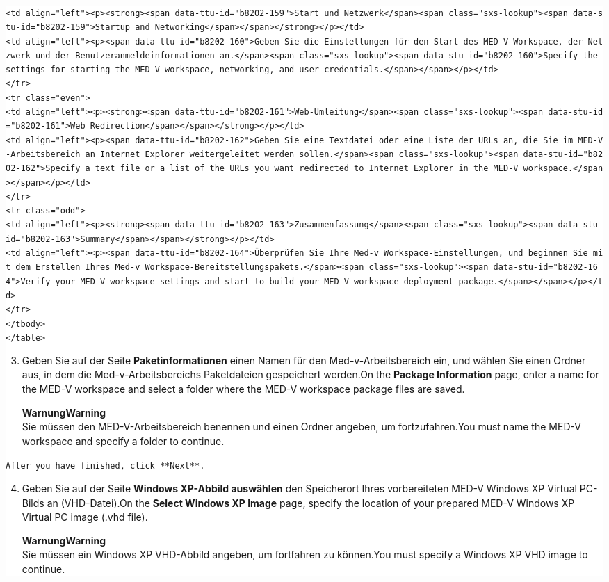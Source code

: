     <td align="left"><p><strong><span data-ttu-id="b8202-159">Start und Netzwerk</span><span class="sxs-lookup"><span data-stu-id="b8202-159">Startup and Networking</span></span></strong></p></td>
    <td align="left"><p><span data-ttu-id="b8202-160">Geben Sie die Einstellungen für den Start des MED-V Workspace, der Netzwerk-und der Benutzeranmeldeinformationen an.</span><span class="sxs-lookup"><span data-stu-id="b8202-160">Specify the settings for starting the MED-V workspace, networking, and user credentials.</span></span></p></td>
    </tr>
    <tr class="even">
    <td align="left"><p><strong><span data-ttu-id="b8202-161">Web-Umleitung</span><span class="sxs-lookup"><span data-stu-id="b8202-161">Web Redirection</span></span></strong></p></td>
    <td align="left"><p><span data-ttu-id="b8202-162">Geben Sie eine Textdatei oder eine Liste der URLs an, die Sie im MED-V-Arbeitsbereich an Internet Explorer weitergeleitet werden sollen.</span><span class="sxs-lookup"><span data-stu-id="b8202-162">Specify a text file or a list of the URLs you want redirected to Internet Explorer in the MED-V workspace.</span></span></p></td>
    </tr>
    <tr class="odd">
    <td align="left"><p><strong><span data-ttu-id="b8202-163">Zusammenfassung</span><span class="sxs-lookup"><span data-stu-id="b8202-163">Summary</span></span></strong></p></td>
    <td align="left"><p><span data-ttu-id="b8202-164">Überprüfen Sie Ihre Med-v Workspace-Einstellungen, und beginnen Sie mit dem Erstellen Ihres Med-v Workspace-Bereitstellungspakets.</span><span class="sxs-lookup"><span data-stu-id="b8202-164">Verify your MED-V workspace settings and start to build your MED-V workspace deployment package.</span></span></p></td>
    </tr>
    </tbody>
    </table>



3.  <span data-ttu-id="b8202-165">Geben Sie auf der Seite **Paketinformationen** einen Namen für den Med-v-Arbeitsbereich ein, und wählen Sie einen Ordner aus, in dem die Med-v-Arbeitsbereichs Paketdateien gespeichert werden.</span><span class="sxs-lookup"><span data-stu-id="b8202-165">On the **Package Information** page, enter a name for the MED-V workspace and select a folder where the MED-V workspace package files are saved.</span></span>

    **<span data-ttu-id="b8202-166">Warnung</span><span class="sxs-lookup"><span data-stu-id="b8202-166">Warning</span></span>**  
    <span data-ttu-id="b8202-167">Sie müssen den MED-V-Arbeitsbereich benennen und einen Ordner angeben, um fortzufahren.</span><span class="sxs-lookup"><span data-stu-id="b8202-167">You must name the MED-V workspace and specify a folder to continue.</span></span>



~~~
After you have finished, click **Next**.
~~~

4. <span data-ttu-id="b8202-168">Geben Sie auf der Seite **Windows XP-Abbild auswählen** den Speicherort Ihres vorbereiteten MED-V Windows XP Virtual PC-Bilds an (VHD-Datei).</span><span class="sxs-lookup"><span data-stu-id="b8202-168">On the **Select Windows XP Image** page, specify the location of your prepared MED-V Windows XP Virtual PC image (.vhd file).</span></span>

   **<span data-ttu-id="b8202-169">Warnung</span><span class="sxs-lookup"><span data-stu-id="b8202-169">Warning</span></span>**  
   <span data-ttu-id="b8202-170">Sie müssen ein Windows XP VHD-Abbild angeben, um fortfahren zu können.</span><span class="sxs-lookup"><span data-stu-id="b8202-170">You must specify a Windows XP VHD image to continue.</span></span>
